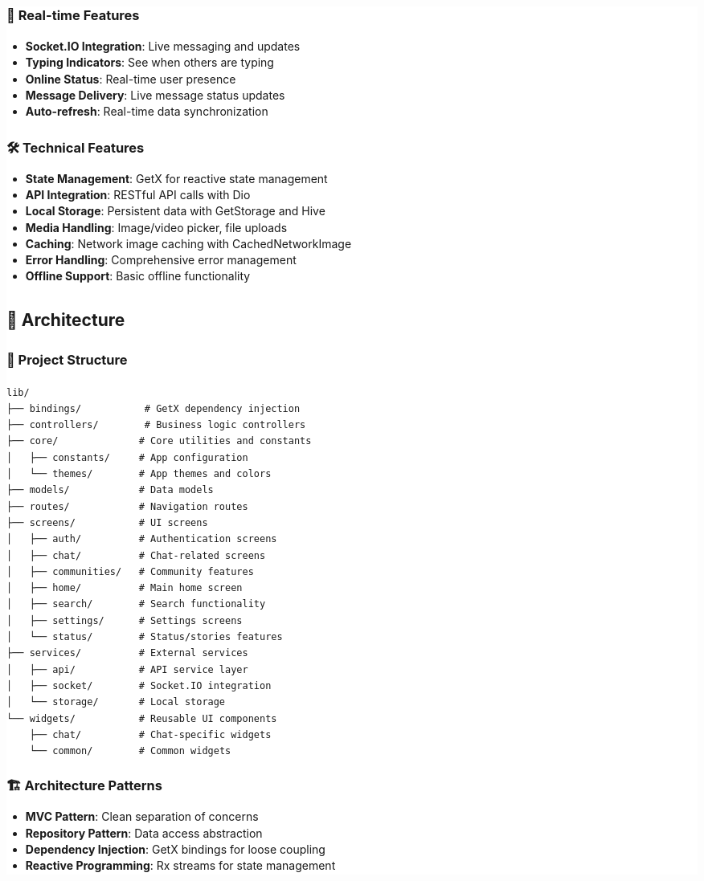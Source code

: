 ### 🔄 **Real-time Features**
- **Socket.IO Integration**: Live messaging and updates
- **Typing Indicators**: See when others are typing
- **Online Status**: Real-time user presence
- **Message Delivery**: Live message status updates
- **Auto-refresh**: Real-time data synchronization

### 🛠 **Technical Features**
- **State Management**: GetX for reactive state management
- **API Integration**: RESTful API calls with Dio
- **Local Storage**: Persistent data with GetStorage and Hive
- **Media Handling**: Image/video picker, file uploads
- **Caching**: Network image caching with CachedNetworkImage
- **Error Handling**: Comprehensive error management
- **Offline Support**: Basic offline functionality

## 🔧 Architecture

### 📁 Project Structure
```
lib/
├── bindings/           # GetX dependency injection
├── controllers/        # Business logic controllers
├── core/              # Core utilities and constants
│   ├── constants/     # App configuration
│   └── themes/        # App themes and colors
├── models/            # Data models
├── routes/            # Navigation routes
├── screens/           # UI screens
│   ├── auth/          # Authentication screens
│   ├── chat/          # Chat-related screens
│   ├── communities/   # Community features
│   ├── home/          # Main home screen
│   ├── search/        # Search functionality
│   ├── settings/      # Settings screens
│   └── status/        # Status/stories features
├── services/          # External services
│   ├── api/           # API service layer
│   ├── socket/        # Socket.IO integration
│   └── storage/       # Local storage
└── widgets/           # Reusable UI components
    ├── chat/          # Chat-specific widgets
    └── common/        # Common widgets
```

### 🏗 Architecture Patterns
- **MVC Pattern**: Clean separation of concerns
- **Repository Pattern**: Data access abstraction
- **Dependency Injection**: GetX bindings for loose coupling
- **Reactive Programming**: Rx streams for state management
